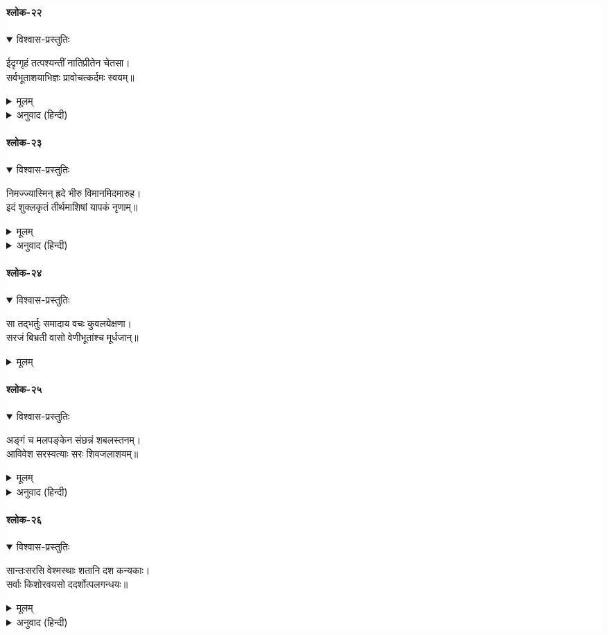 #### श्लोक-२२


<details open><summary>विश्वास-प्रस्तुतिः</summary>

ईदृग्गृहं तत्पश्यन्तीं नातिप्रीतेन चेतसा।  
सर्वभूताशयाभिज्ञः प्रावोचत्कर्दमः स्वयम्॥
</details>

<details><summary>मूलम्</summary></details>

<details><summary>अनुवाद (हिन्दी)</summary></details>

#### श्लोक-२३


<details open><summary>विश्वास-प्रस्तुतिः</summary>

निमज्ज्यास्मिन् ह्रदे भीरु विमानमिदमारुह।  
इदं शुक्लकृतं तीर्थमाशिषां यापकं नृणाम्॥
</details>

<details><summary>मूलम्</summary></details>

<details><summary>अनुवाद (हिन्दी)</summary></details>

#### श्लोक-२४


<details open><summary>विश्वास-प्रस्तुतिः</summary>

सा तद‍्भर्तुः समादाय वचः कुवलयेक्षणा।  
सरजं बिभ्रती वासो वेणीभूतांश्च मूर्धजान्॥
</details>

<details><summary>मूलम्</summary></details>

#### श्लोक-२५


<details open><summary>विश्वास-प्रस्तुतिः</summary>

अङ्गं च मलपङ्केन संछन्नं शबलस्तनम्।  
आविवेश सरस्वत्याः सरः शिवजलाशयम्॥
</details>

<details><summary>मूलम्</summary></details>

<details><summary>अनुवाद (हिन्दी)</summary></details>

#### श्लोक-२६


<details open><summary>विश्वास-प्रस्तुतिः</summary>

सान्तःसरसि वेश्मस्थाः शतानि दश कन्यकाः।  
सर्वाः किशोरवयसो ददर्शोत्पलगन्धयः॥
</details>

<details><summary>मूलम्</summary></details>

<details><summary>अनुवाद (हिन्दी)</summary></details>
